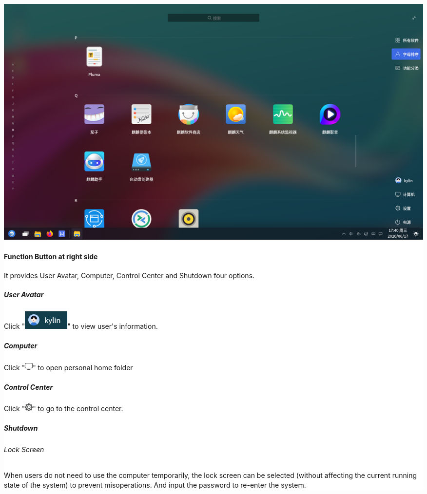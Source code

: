![Fig. 33 Fullscreen Menu-big](./figures/33.png)

#### Function Button at right side

It provides User Avatar, Computer, Control Center and Shutdown four options.

##### User Avatar

Click "![](./figures/icon45-o.png)" to view user's information.

##### Computer

Click "![](./figures/icon46-o.png)" to open personal home folder

##### Control Center

Click "![](./figures/icon47-o.png)" to go to the control center.

##### Shutdown

###### Lock Screen

When users do not need to use the computer temporarily, the lock screen can be selected (without affecting the current running state of the system) to prevent misoperations. And input the password to re-enter the system.
